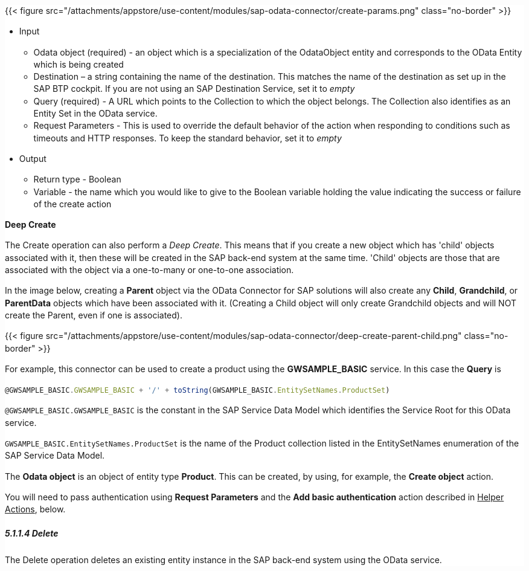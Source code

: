 {{< figure src="/attachments/appstore/use-content/modules/sap-odata-connector/create-params.png" class="no-border" >}}

* Input

    * Odata object (required) - an object which is a specialization of the OdataObject entity and corresponds to the OData Entity which is being created
    * Destination – a string containing the name of the destination. This matches the name of the destination as set up in the SAP BTP cockpit. If you are not using an SAP Destination Service, set it to *empty*
    * Query (required) - A URL which points to the Collection to which the object belongs. The Collection also identifies as an Entity Set in the OData service.
    * Request Parameters - This is used to override the default behavior of the action when responding to conditions such as timeouts and HTTP responses. To keep the standard behavior, set it to *empty*
* Output
    * Return type - Boolean
    * Variable - the name which you would like to give to the Boolean variable holding the value indicating the success or failure of the create action

**Deep Create**

The Create operation can also perform a *Deep Create*. This means that if you create a new object which has 'child' objects associated with it, then these will be created in the SAP back-end system at the same time. 'Child' objects are those that are associated with the object via a one-to-many or one-to-one association.

In the image below, creating a **Parent** object via the OData Connector for SAP solutions will also create any **Child**, **Grandchild**, or **ParentData** objects which have been associated with it. (Creating a Child object will only create Grandchild objects and will NOT create the Parent, even if one is associated).

{{< figure src="/attachments/appstore/use-content/modules/sap-odata-connector/deep-create-parent-child.png" class="no-border" >}}

For example, this connector can be used to create a product using the **GWSAMPLE_BASIC** service. In this case the **Query** is

```javascript {linenos=false}
@GWSAMPLE_BASIC.GWSAMPLE_BASIC + '/' + toString(GWSAMPLE_BASIC.EntitySetNames.ProductSet)
```

`@GWSAMPLE_BASIC.GWSAMPLE_BASIC` is the constant in the SAP Service Data Model which identifies the Service Root for this OData service.

`GWSAMPLE_BASIC.EntitySetNames.ProductSet` is the name of the Product collection listed in the EntitySetNames enumeration of the SAP Service Data Model.

The **Odata object** is an object of entity type **Product**. This can be created, by using, for example, the **Create object** action.

You will need to pass authentication using **Request Parameters** and the **Add basic authentication** action described in [Helper Actions](#HelperActions), below.

##### 5.1.1.4 Delete

The Delete operation deletes an existing entity instance in the SAP back-end system using the OData service.
